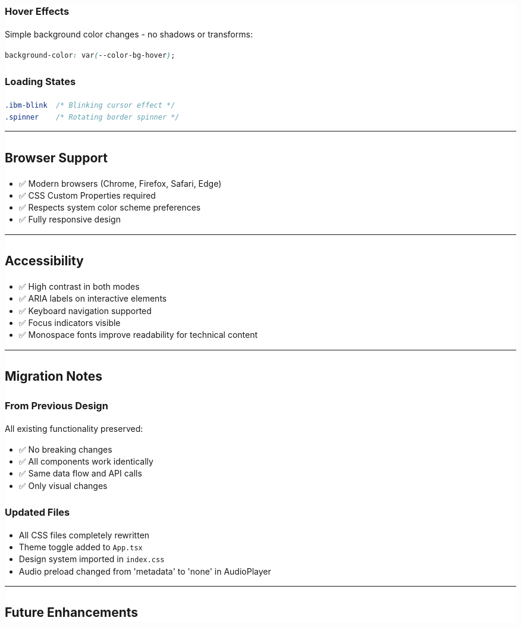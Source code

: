 ### Hover Effects
Simple background color changes - no shadows or transforms:
```css
background-color: var(--color-bg-hover);
```

### Loading States
```css
.ibm-blink  /* Blinking cursor effect */
.spinner    /* Rotating border spinner */
```

---

## Browser Support

- ✅ Modern browsers (Chrome, Firefox, Safari, Edge)
- ✅ CSS Custom Properties required
- ✅ Respects system color scheme preferences
- ✅ Fully responsive design

---

## Accessibility

- ✅ High contrast in both modes
- ✅ ARIA labels on interactive elements
- ✅ Keyboard navigation supported
- ✅ Focus indicators visible
- ✅ Monospace fonts improve readability for technical content

---

## Migration Notes

### From Previous Design
All existing functionality preserved:
- ✅ No breaking changes
- ✅ All components work identically
- ✅ Same data flow and API calls
- ✅ Only visual changes

### Updated Files
- All CSS files completely rewritten
- Theme toggle added to `App.tsx`
- Design system imported in `index.css`
- Audio preload changed from 'metadata' to 'none' in AudioPlayer

---

## Future Enhancements
